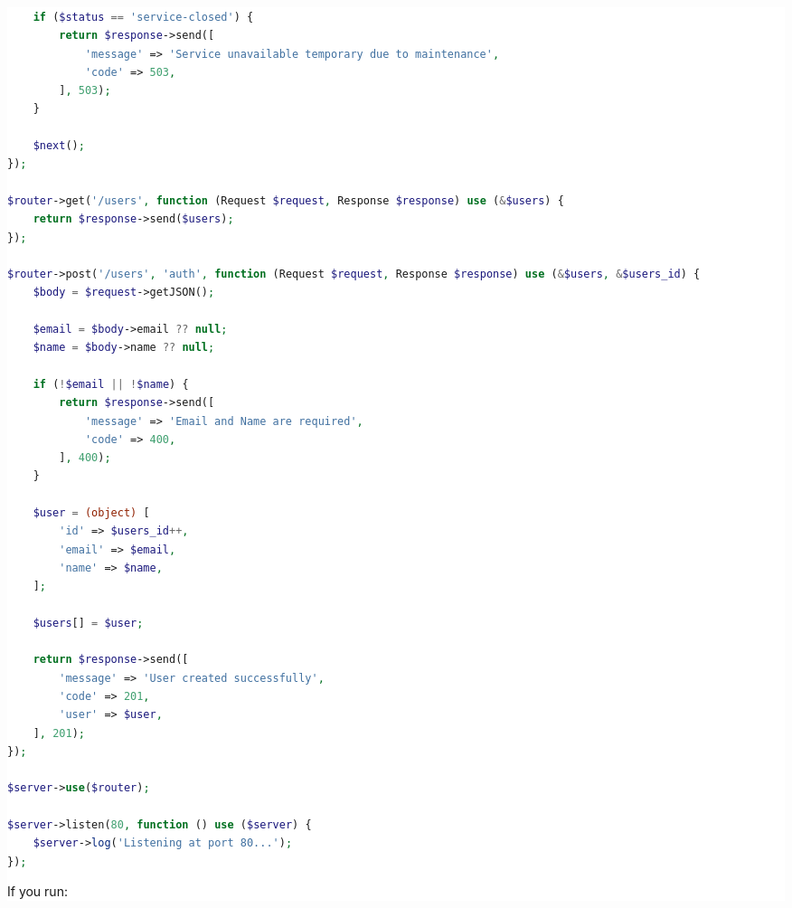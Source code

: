 ```php
    if ($status == 'service-closed') {
        return $response->send([
            'message' => 'Service unavailable temporary due to maintenance',
            'code' => 503,
        ], 503);
    }

    $next();
});

$router->get('/users', function (Request $request, Response $response) use (&$users) {
    return $response->send($users);
});

$router->post('/users', 'auth', function (Request $request, Response $response) use (&$users, &$users_id) {
    $body = $request->getJSON();

    $email = $body->email ?? null;
    $name = $body->name ?? null;

    if (!$email || !$name) {
        return $response->send([
            'message' => 'Email and Name are required',
            'code' => 400,
        ], 400);
    }

    $user = (object) [
        'id' => $users_id++,
        'email' => $email,
        'name' => $name,
    ];

    $users[] = $user;

    return $response->send([
        'message' => 'User created successfully',
        'code' => 201,
        'user' => $user,
    ], 201);
});

$server->use($router);

$server->listen(80, function () use ($server) {
    $server->log('Listening at port 80...');
});
```

If you run:
